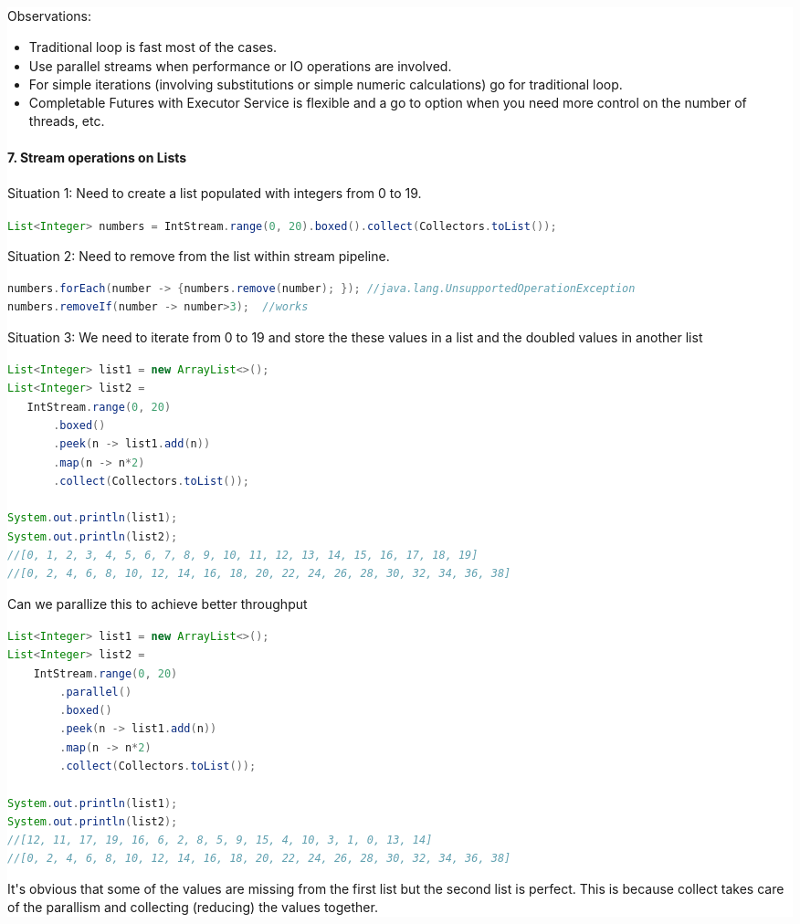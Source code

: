 Observations: 
- Traditional loop is fast most of the cases.
- Use parallel streams when performance or IO operations are involved.
- For simple iterations (involving substitutions or simple numeric calculations) go for traditional loop.
- Completable Futures with Executor Service is flexible and a go to option when you need more control on the number of threads, etc.

#### 7. Stream operations on Lists

 Situation 1: Need to create a list populated with integers from 0 to 19.
 
 ```java
 List<Integer> numbers = IntStream.range(0, 20).boxed().collect(Collectors.toList());
 ```

 Situation 2: Need to remove from the list within stream pipeline.
 
 ```java
 numbers.forEach(number -> {numbers.remove(number); }); //java.lang.UnsupportedOperationException
 numbers.removeIf(number -> number>3);  //works
 ```
 Situation 3: We need to iterate from 0 to 19 and store the these values in a list and the doubled values in another list
 
 ```java
List<Integer> list1 = new ArrayList<>();
List<Integer> list2 =  
	IntStream.range(0, 20)
		.boxed()
		.peek(n -> list1.add(n))
		.map(n -> n*2)
		.collect(Collectors.toList());

System.out.println(list1);
System.out.println(list2);
//[0, 1, 2, 3, 4, 5, 6, 7, 8, 9, 10, 11, 12, 13, 14, 15, 16, 17, 18, 19]
//[0, 2, 4, 6, 8, 10, 12, 14, 16, 18, 20, 22, 24, 26, 28, 30, 32, 34, 36, 38]
 ```
Can we parallize this to achieve better throughput

```java
List<Integer> list1 = new ArrayList<>();
List<Integer> list2 = 
	IntStream.range(0, 20)
		.parallel()
		.boxed()
		.peek(n -> list1.add(n))
		.map(n -> n*2)
		.collect(Collectors.toList());

System.out.println(list1);
System.out.println(list2);
//[12, 11, 17, 19, 16, 6, 2, 8, 5, 9, 15, 4, 10, 3, 1, 0, 13, 14]
//[0, 2, 4, 6, 8, 10, 12, 14, 16, 18, 20, 22, 24, 26, 28, 30, 32, 34, 36, 38]
```
It's obvious that some of the values are missing from the first list but the second list is perfect. This is because collect takes care of the parallism and collecting (reducing) the values together. 
